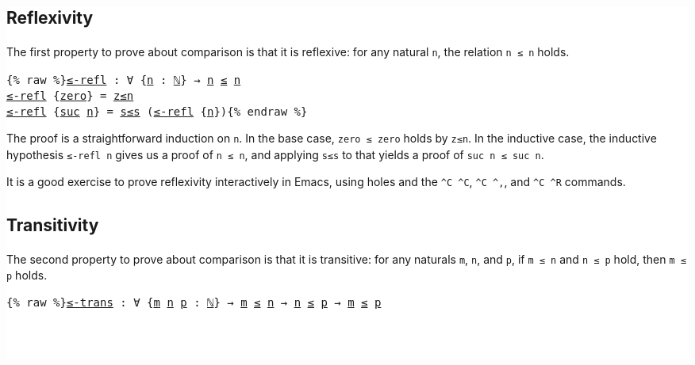 
## Reflexivity

The first property to prove about comparison is that it is reflexive:
for any natural `n`, the relation `n ≤ n` holds.
<pre class="Agda">{% raw %}<a id="≤-refl"></a><a id="5623" href="{% endraw %}{{ site.baseurl }}{% link out/Relations.md %}{% raw %}#5623" class="Function">≤-refl</a> <a id="5630" class="Symbol">:</a> <a id="5632" class="Symbol">∀</a> <a id="5634" class="Symbol">{</a><a id="5635" href="{% endraw %}{{ site.baseurl }}{% link out/Relations.md %}{% raw %}#5635" class="Bound">n</a> <a id="5637" class="Symbol">:</a> <a id="5639" href="https://agda.github.io/agda-stdlib/Agda.Builtin.Nat.html#97" class="Datatype">ℕ</a><a id="5640" class="Symbol">}</a> <a id="5642" class="Symbol">→</a> <a id="5644" href="{% endraw %}{{ site.baseurl }}{% link out/Relations.md %}{% raw %}#5635" class="Bound">n</a> <a id="5646" href="{% endraw %}{{ site.baseurl }}{% link out/Relations.md %}{% raw %}#1152" class="Datatype Operator">≤</a> <a id="5648" href="{% endraw %}{{ site.baseurl }}{% link out/Relations.md %}{% raw %}#5635" class="Bound">n</a>
<a id="5650" href="{% endraw %}{{ site.baseurl }}{% link out/Relations.md %}{% raw %}#5623" class="Function">≤-refl</a> <a id="5657" class="Symbol">{</a><a id="5658" href="https://agda.github.io/agda-stdlib/Agda.Builtin.Nat.html#115" class="InductiveConstructor">zero</a><a id="5662" class="Symbol">}</a> <a id="5664" class="Symbol">=</a> <a id="5666" href="{% endraw %}{{ site.baseurl }}{% link out/Relations.md %}{% raw %}#1178" class="InductiveConstructor">z≤n</a>
<a id="5670" href="{% endraw %}{{ site.baseurl }}{% link out/Relations.md %}{% raw %}#5623" class="Function">≤-refl</a> <a id="5677" class="Symbol">{</a><a id="5678" href="https://agda.github.io/agda-stdlib/Agda.Builtin.Nat.html#128" class="InductiveConstructor">suc</a> <a id="5682" href="{% endraw %}{{ site.baseurl }}{% link out/Relations.md %}{% raw %}#5682" class="Bound">n</a><a id="5683" class="Symbol">}</a> <a id="5685" class="Symbol">=</a> <a id="5687" href="{% endraw %}{{ site.baseurl }}{% link out/Relations.md %}{% raw %}#1207" class="InductiveConstructor">s≤s</a> <a id="5691" class="Symbol">(</a><a id="5692" href="{% endraw %}{{ site.baseurl }}{% link out/Relations.md %}{% raw %}#5623" class="Function">≤-refl</a> <a id="5699" class="Symbol">{</a><a id="5700" href="{% endraw %}{{ site.baseurl }}{% link out/Relations.md %}{% raw %}#5682" class="Bound">n</a><a id="5701" class="Symbol">})</a>{% endraw %}</pre>
The proof is a straightforward induction on `n`.  In the base case,
`zero ≤ zero` holds by `z≤n`.  In the inductive case, the inductive
hypothesis `≤-refl n` gives us a proof of `n ≤ n`, and applying `s≤s`
to that yields a proof of `suc n ≤ suc n`.

It is a good exercise to prove reflexivity interactively in Emacs,
using holes and the `^C ^C`, `^C ^,`, and `^C ^R` commands.


## Transitivity

The second property to prove about comparison is that it is
transitive: for any naturals `m`, `n`, and `p`, if `m ≤ n` and `n ≤
p` hold, then `m ≤ p` holds.
<pre class="Agda">{% raw %}<a id="≤-trans"></a><a id="6281" href="{% endraw %}{{ site.baseurl }}{% link out/Relations.md %}{% raw %}#6281" class="Function">≤-trans</a> <a id="6289" class="Symbol">:</a> <a id="6291" class="Symbol">∀</a> <a id="6293" class="Symbol">{</a><a id="6294" href="{% endraw %}{{ site.baseurl }}{% link out/Relations.md %}{% raw %}#6294" class="Bound">m</a> <a id="6296" href="{% endraw %}{{ site.baseurl }}{% link out/Relations.md %}{% raw %}#6296" class="Bound">n</a> <a id="6298" href="{% endraw %}{{ site.baseurl }}{% link out/Relations.md %}{% raw %}#6298" class="Bound">p</a> <a id="6300" class="Symbol">:</a> <a id="6302" href="https://agda.github.io/agda-stdlib/Agda.Builtin.Nat.html#97" class="Datatype">ℕ</a><a id="6303" class="Symbol">}</a> <a id="6305" class="Symbol">→</a> <a id="6307" href="{% endraw %}{{ site.baseurl }}{% link out/Relations.md %}{% raw %}#6294" class="Bound">m</a> <a id="6309" href="{% endraw %}{{ site.baseurl }}{% link out/Relations.md %}{% raw %}#1152" class="Datatype Operator">≤</a> <a id="6311" href="{% endraw %}{{ site.baseurl }}{% link out/Relations.md %}{% raw %}#6296" class="Bound">n</a> <a id="6313" class="Symbol">→</a> <a id="6315" href="{% endraw %}{{ site.baseurl }}{% link out/Relations.md %}{% raw %}#6296" class="Bound">n</a> <a id="6317" href="{% endraw %}{{ site.baseurl }}{% link out/Relations.md %}{% raw %}#1152" class="Datatype Operator">≤</a> <a id="6319" href="{% endraw %}{{ site.baseurl }}{% link out/Relations.md %}{% raw %}#6298" class="Bound">p</a> <a id="6321" class="Symbol">→</a> <a id="6323" href="{% endraw %}{{ site.baseurl }}{% link out/Relations.md %}{% raw %}#6294" class="Bound">m</a> <a id="6325" href="{% endraw %}{{ site.baseurl }}{% link out/Relations.md %}{% raw %}#1152" class="Datatype Operator">≤</a> <a id="6327" href="{% endraw %}{{ site.baseurl }}{% link out/Relations.md %}{% raw %}#6298" class="Bound">p</a>